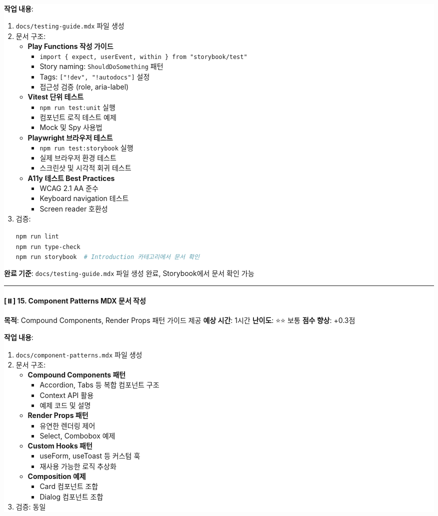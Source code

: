 **작업 내용**:
1. `docs/testing-guide.mdx` 파일 생성
2. 문서 구조:
   - **Play Functions 작성 가이드**
     - `import { expect, userEvent, within } from "storybook/test"`
     - Story naming: `ShouldDoSomething` 패턴
     - Tags: `["!dev", "!autodocs"]` 설정
     - 접근성 검증 (role, aria-label)
   - **Vitest 단위 테스트**
     - `npm run test:unit` 실행
     - 컴포넌트 로직 테스트 예제
     - Mock 및 Spy 사용법
   - **Playwright 브라우저 테스트**
     - `npm run test:storybook` 실행
     - 실제 브라우저 환경 테스트
     - 스크린샷 및 시각적 회귀 테스트
   - **A11y 테스트 Best Practices**
     - WCAG 2.1 AA 준수
     - Keyboard navigation 테스트
     - Screen reader 호환성
3. 검증:
   ```bash
   npm run lint
   npm run type-check
   npm run storybook  # Introduction 카테고리에서 문서 확인
   ```

**완료 기준**: `docs/testing-guide.mdx` 파일 생성 완료, Storybook에서 문서 확인 가능

---

#### [⏸️] 15. Component Patterns MDX 문서 작성
**목적**: Compound Components, Render Props 패턴 가이드 제공
**예상 시간**: 1시간
**난이도**: ⭐⭐ 보통
**점수 향상**: +0.3점

**작업 내용**:
1. `docs/component-patterns.mdx` 파일 생성
2. 문서 구조:
   - **Compound Components 패턴**
     - Accordion, Tabs 등 복합 컴포넌트 구조
     - Context API 활용
     - 예제 코드 및 설명
   - **Render Props 패턴**
     - 유연한 렌더링 제어
     - Select, Combobox 예제
   - **Custom Hooks 패턴**
     - useForm, useToast 등 커스텀 훅
     - 재사용 가능한 로직 추상화
   - **Composition 예제**
     - Card 컴포넌트 조합
     - Dialog 컴포넌트 조합
3. 검증: 동일
